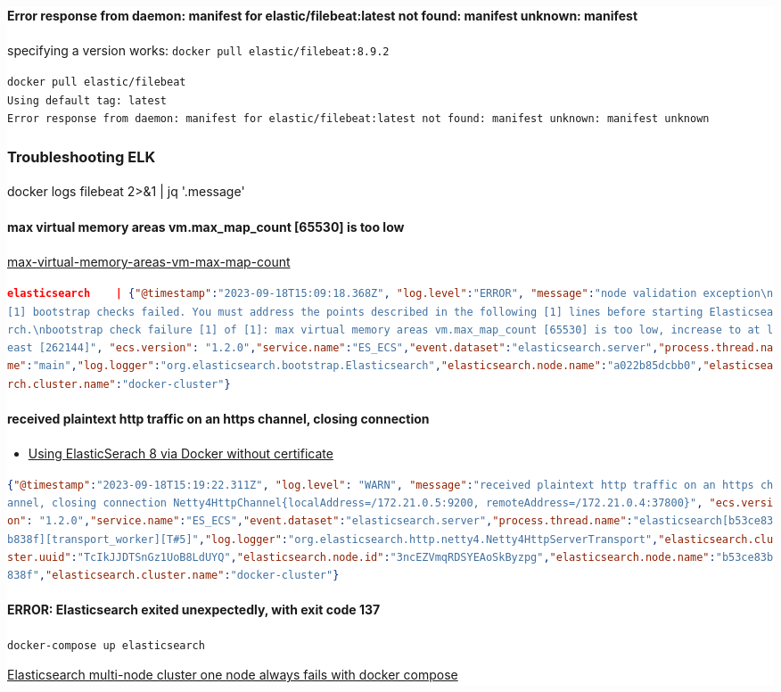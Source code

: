 #### Error response from daemon: manifest for elastic/filebeat:latest not found: manifest unknown: manifest

specifying a version works: `docker pull elastic/filebeat:8.9.2`

```text
docker pull elastic/filebeat
Using default tag: latest
Error response from daemon: manifest for elastic/filebeat:latest not found: manifest unknown: manifest unknown
```

### Troubleshooting ELK

docker logs filebeat 2>&1 | jq '.message'

#### max virtual memory areas vm.max_map_count [65530] is too low

[max-virtual-memory-areas-vm-max-map-count](https://stackoverflow.com/questions/66444027/max-virtual-memory-areas-vm-max-map-count-65530-is-too-low-increase-to-at-lea)

```json
elasticsearch    | {"@timestamp":"2023-09-18T15:09:18.368Z", "log.level":"ERROR", "message":"node validation exception\n[1] bootstrap checks failed. You must address the points described in the following [1] lines before starting Elasticsearch.\nbootstrap check failure [1] of [1]: max virtual memory areas vm.max_map_count [65530] is too low, increase to at least [262144]", "ecs.version": "1.2.0","service.name":"ES_ECS","event.dataset":"elasticsearch.server","process.thread.name":"main","log.logger":"org.elasticsearch.bootstrap.Elasticsearch","elasticsearch.node.name":"a022b85dcbb0","elasticsearch.cluster.name":"docker-cluster"}
```

#### received plaintext http traffic on an https channel, closing connection

* [Using ElasticSerach 8 via Docker without certificate](https://discuss.elastic.co/t/using-elasticserach-8-via-docker-without-certificate/303617)

```json
{"@timestamp":"2023-09-18T15:19:22.311Z", "log.level": "WARN", "message":"received plaintext http traffic on an https channel, closing connection Netty4HttpChannel{localAddress=/172.21.0.5:9200, remoteAddress=/172.21.0.4:37800}", "ecs.version": "1.2.0","service.name":"ES_ECS","event.dataset":"elasticsearch.server","process.thread.name":"elasticsearch[b53ce83b838f][transport_worker][T#5]","log.logger":"org.elasticsearch.http.netty4.Netty4HttpServerTransport","elasticsearch.cluster.uuid":"TcIkJJDTSnGz1UoB8LdUYQ","elasticsearch.node.id":"3ncEZVmqRDSYEAoSkByzpg","elasticsearch.node.name":"b53ce83b838f","elasticsearch.cluster.name":"docker-cluster"}
```

#### ERROR: Elasticsearch exited unexpectedly, with exit code 137

`docker-compose up elasticsearch`

[Elasticsearch multi-node cluster one node always fails with docker compose](https://stackoverflow.com/questions/62006956/elasticsearch-multi-node-cluster-one-node-always-fails-with-docker-compose)
